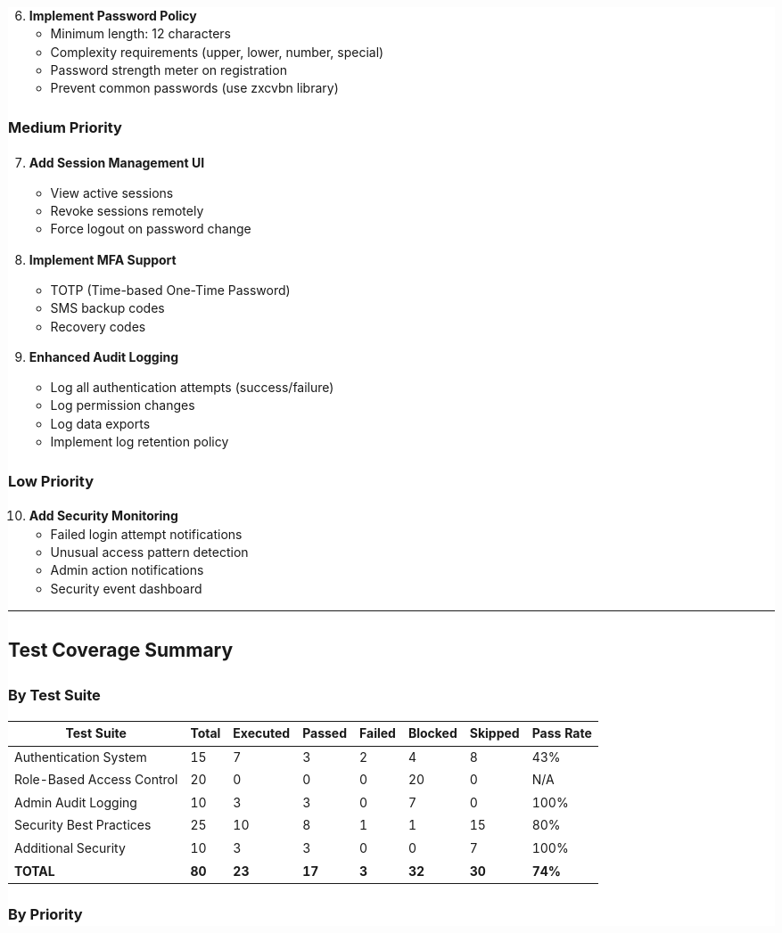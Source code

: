 6. **Implement Password Policy**
   - Minimum length: 12 characters
   - Complexity requirements (upper, lower, number, special)
   - Password strength meter on registration
   - Prevent common passwords (use zxcvbn library)

### Medium Priority

7. **Add Session Management UI**
   - View active sessions
   - Revoke sessions remotely
   - Force logout on password change

8. **Implement MFA Support**
   - TOTP (Time-based One-Time Password)
   - SMS backup codes
   - Recovery codes

9. **Enhanced Audit Logging**
   - Log all authentication attempts (success/failure)
   - Log permission changes
   - Log data exports
   - Implement log retention policy

### Low Priority

10. **Add Security Monitoring**
    - Failed login attempt notifications
    - Unusual access pattern detection
    - Admin action notifications
    - Security event dashboard

---

## Test Coverage Summary

### By Test Suite

| Test Suite | Total | Executed | Passed | Failed | Blocked | Skipped | Pass Rate |
|------------|-------|----------|--------|--------|---------|---------|-----------|
| Authentication System | 15 | 7 | 3 | 2 | 4 | 8 | 43% |
| Role-Based Access Control | 20 | 0 | 0 | 0 | 20 | 0 | N/A |
| Admin Audit Logging | 10 | 3 | 3 | 0 | 7 | 0 | 100% |
| Security Best Practices | 25 | 10 | 8 | 1 | 1 | 15 | 80% |
| Additional Security | 10 | 3 | 3 | 0 | 0 | 7 | 100% |
| **TOTAL** | **80** | **23** | **17** | **3** | **32** | **30** | **74%** |

### By Priority
